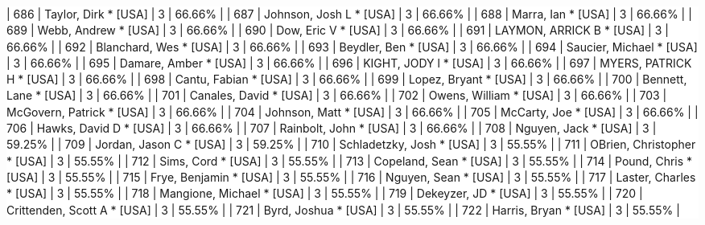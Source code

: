 |  686  | Taylor, Dirk \* [USA] |  3 |  66.66% |
|  687  | Johnson, Josh L \* [USA] |  3 |  66.66% |
|  688  | Marra, Ian \* [USA] |  3 |  66.66% |
|  689  | Webb, Andrew \* [USA] |  3 |  66.66% |
|  690  | Dow, Eric V \* [USA] |  3 |  66.66% |
|  691  | LAYMON, ARRICK B \* [USA] |  3 |  66.66% |
|  692  | Blanchard, Wes \* [USA] |  3 |  66.66% |
|  693  | Beydler, Ben \* [USA] |  3 |  66.66% |
|  694  | Saucier, Michael \* [USA] |  3 |  66.66% |
|  695  | Damare, Amber \* [USA] |  3 |  66.66% |
|  696  | KIGHT, JODY l \* [USA] |  3 |  66.66% |
|  697  | MYERS, PATRICK H \* [USA] |  3 |  66.66% |
|  698  | Cantu, Fabian \* [USA] |  3 |  66.66% |
|  699  | Lopez, Bryant \* [USA] |  3 |  66.66% |
|  700  | Bennett, Lane \* [USA] |  3 |  66.66% |
|  701  | Canales, David \* [USA] |  3 |  66.66% |
|  702  | Owens, William \* [USA] |  3 |  66.66% |
|  703  | McGovern, Patrick \* [USA] |  3 |  66.66% |
|  704  | Johnson, Matt \* [USA] |  3 |  66.66% |
|  705  | McCarty, Joe \* [USA] |  3 |  66.66% |
|  706  | Hawks, David D \* [USA] |  3 |  66.66% |
|  707  | Rainbolt, John \* [USA] |  3 |  66.66% |
|  708  | Nguyen, Jack \* [USA] |  3 |  59.25% |
|  709  | Jordan, Jason C \* [USA] |  3 |  59.25% |
|  710  | Schladetzky, Josh \* [USA] |  3 |  55.55% |
|  711  | OBrien, Christopher \* [USA] |  3 |  55.55% |
|  712  | Sims, Cord \* [USA] |  3 |  55.55% |
|  713  | Copeland, Sean \* [USA] |  3 |  55.55% |
|  714  | Pound, Chris \* [USA] |  3 |  55.55% |
|  715  | Frye, Benjamin \* [USA] |  3 |  55.55% |
|  716  | Nguyen, Sean \* [USA] |  3 |  55.55% |
|  717  | Laster, Charles \* [USA] |  3 |  55.55% |
|  718  | Mangione, Michael \* [USA] |  3 |  55.55% |
|  719  | Dekeyzer, JD \* [USA] |  3 |  55.55% |
|  720  | Crittenden, Scott A \* [USA] |  3 |  55.55% |
|  721  | Byrd, Joshua \* [USA] |  3 |  55.55% |
|  722  | Harris, Bryan \* [USA] |  3 |  55.55% |